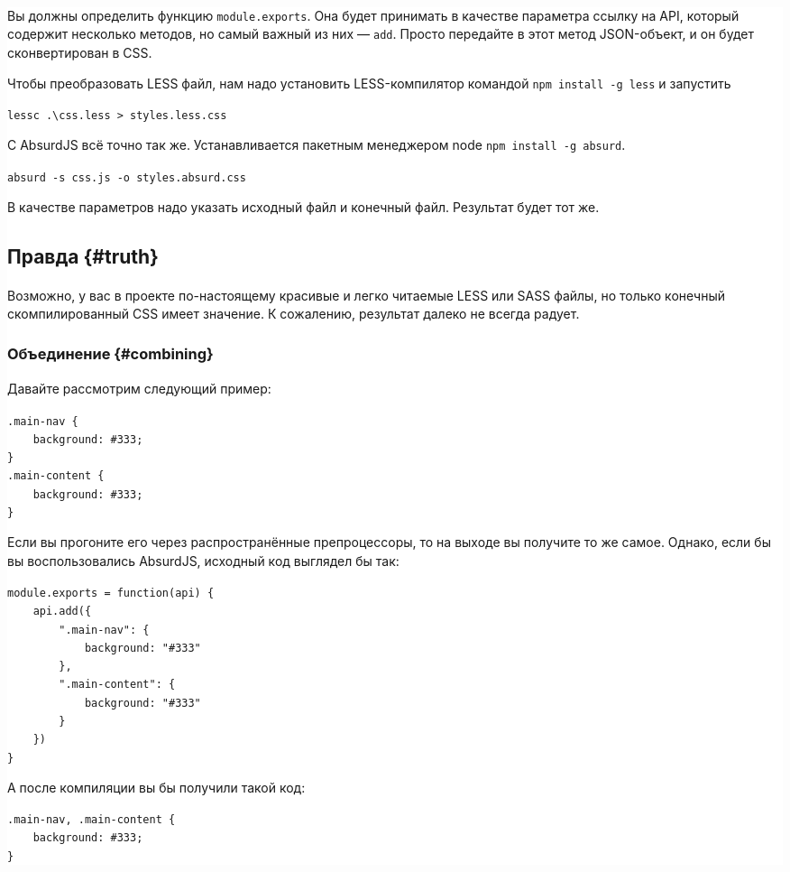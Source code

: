 Вы должны определить функцию `module.exports`. Она будет принимать в качестве
параметра ссылку на API, который содержит несколько методов, но самый важный
из них — `add`. Просто передайте в этот метод JSON-объект, и он будет
сконвертирован в CSS.

Чтобы преобразовать LESS файл, нам надо установить LESS-компилятор командой
`npm install -g less` и запустить

    lessc .\css.less > styles.less.css

С AbsurdJS всё точно так же. Устанавливается пакетным менеджером node
`npm install -g absurd`.

    absurd -s css.js -o styles.absurd.css

В качестве параметров надо указать исходный файл и конечный файл. Результат
будет тот же.

## Правда {#truth}

Возможно, у вас в проекте по-настоящему красивые и легко читаемые LESS или SASS
файлы, но только конечный скомпилированный CSS имеет значение. К сожалению,
результат далеко не всегда радует.

### Объединение {#combining}

Давайте рассмотрим следующий пример:

    .main-nav {
        background: #333;
    }
    .main-content {
        background: #333;
    }

Если вы прогоните его через распространённые препроцессоры, то на выходе вы
получите то же самое. Однако, если бы вы воспользовались AbsurdJS, исходный код
выглядел бы так:

    module.exports = function(api) {
        api.add({
            ".main-nav": {
                background: "#333"
            },
            ".main-content": {
                background: "#333"
            }
        })
    }

А после компиляции вы бы получили такой код:

    .main-nav, .main-content {
        background: #333;
    }
